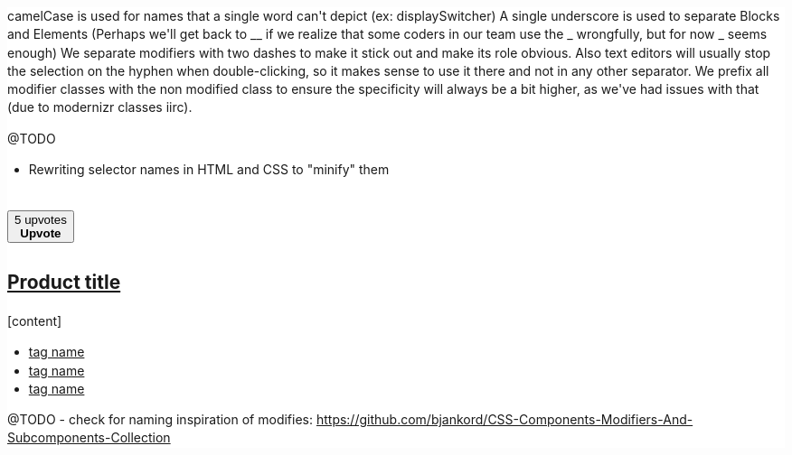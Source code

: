 camelCase is used for names that a single word can't depict (ex: displaySwitcher)
A single underscore is used to separate Blocks and Elements (Perhaps we'll get back to __ if we realize that some coders in our team use the _ wrongfully, but for now _ seems enough)
We separate modifiers with two dashes to make it stick out and make its role obvious. Also text editors will usually stop the selection on the hyphen when double-clicking, so it makes sense to use it there and not in any other separator.
We prefix all modifier classes with the non modified class to ensure the specificity will always be a bit higher, as we've had issues with that (due to modernizr classes iirc).


@TODO
- Rewriting selector names in HTML and CSS to "minify" them




<div class=" t-unit  t-media ">
    <div class=" t-media__img ">
        <a href="#">
            <img class=" product-img " src="http://example.com" alt="">
        </a>
    </div>
    <form class=" t-media__opt  js-action-rate ">
        <button class=" product-rating " type="submit">
            <div class=" product-rating__panel ">
                <span class=" product-rating__points ">
                    5
                </span>
                <span class=" product-rating__label ">
                    upvotes
                </span>
            </div>
            <strong class=" product-rating__action  t-btn  btn-normal ">
                Upvote
            </strong>
        </button>
    </form>
    <div class=" t-media__body ">
        <h2 class=" h2 ">
            <a href="#">Product title</a>
        </h2>
        <p>[content]</p>
        <ul class=" t-uilist--hz ">
            <li><a class=" tag " href="#">tag name</a></li>
            <li><a class=" tag " href="#">tag name</a></li>
            <li><a class=" tag " href="#">tag name</a></li>
        </ul>
    </div>
</div>

@TODO - check for naming inspiration of modifies: https://github.com/bjankord/CSS-Components-Modifiers-And-Subcomponents-Collection

